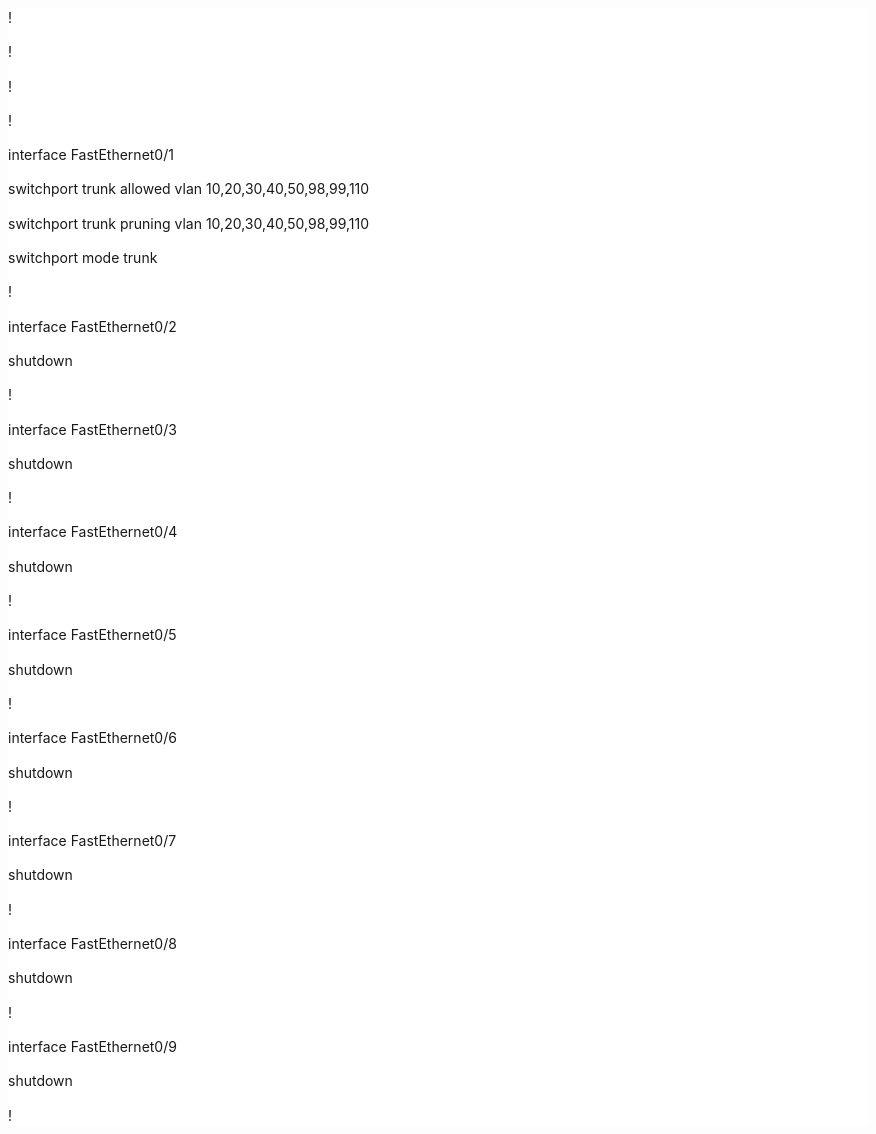 !

!

!

!

interface FastEthernet0/1

 switchport trunk allowed vlan 10,20,30,40,50,98,99,110

 switchport trunk pruning vlan 10,20,30,40,50,98,99,110

 switchport mode trunk

!

interface FastEthernet0/2

 shutdown

!

interface FastEthernet0/3

 shutdown

!

interface FastEthernet0/4

 shutdown

!

interface FastEthernet0/5

 shutdown

!

interface FastEthernet0/6

 shutdown

!

interface FastEthernet0/7

 shutdown

!

interface FastEthernet0/8

 shutdown

!

interface FastEthernet0/9

 shutdown

!
